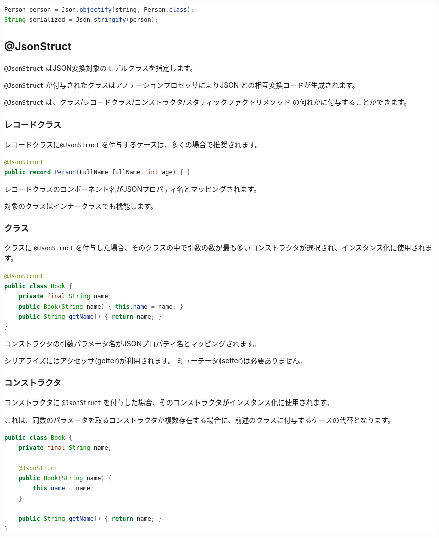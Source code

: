 
```java
Person person = Json.objectify(string, Person.class);
String serialized = Json.stringify(person);
```



## @JsonStruct

`@JsonStruct` はJSON変換対象のモデルクラスを指定します。

`@JsonStruct` が付与されたクラスはアノテーションプロセッサによりJSON との相互変換コードが生成されます。

`@JsonStruct` は、クラス/レコードクラス/コンストラクタ/スタティックファクトリメソッド の何れかに付与することができます。


### レコードクラス

レコードクラスに`@JsonStruct` を付与するケースは、多くの場合で推奨されます。

```java
@JsonStruct
public record Person(FullName fullName, int age) { }
```

レコードクラスのコンポーネント名がJSONプロパティ名とマッピングされます。

対象のクラスはインナークラスでも機能します。



### クラス

クラスに `@JsonStruct` を付与した場合、そのクラスの中で引数の数が最も多いコンストラクタが選択され、インスタンス化に使用されます。

```java
@JsonStruct
public class Book {
    private final String name;
    public Book(String name) { this.name = name; }
    public String getName() { return name; }
}
```

コンストラクタの引数パラメータ名がJSONプロパティ名とマッピングされます。

シリアライズにはアクセッサ(getter)が利用されます。
ミューテータ(setter)は必要ありません。


### コンストラクタ

コンストラクタに `@JsonStruct` を付与した場合、そのコンストラクタがインスタンス化に使用されます。

これは、同数のパラメータを取るコンストラクタが複数存在する場合に、前述のクラスに付与するケースの代替となります。

```java
public class Book {
    private final String name;

    @JsonStruct
    public Book(String name) {
        this.name = name;
    }

    public String getName() { return name; }
}
```
